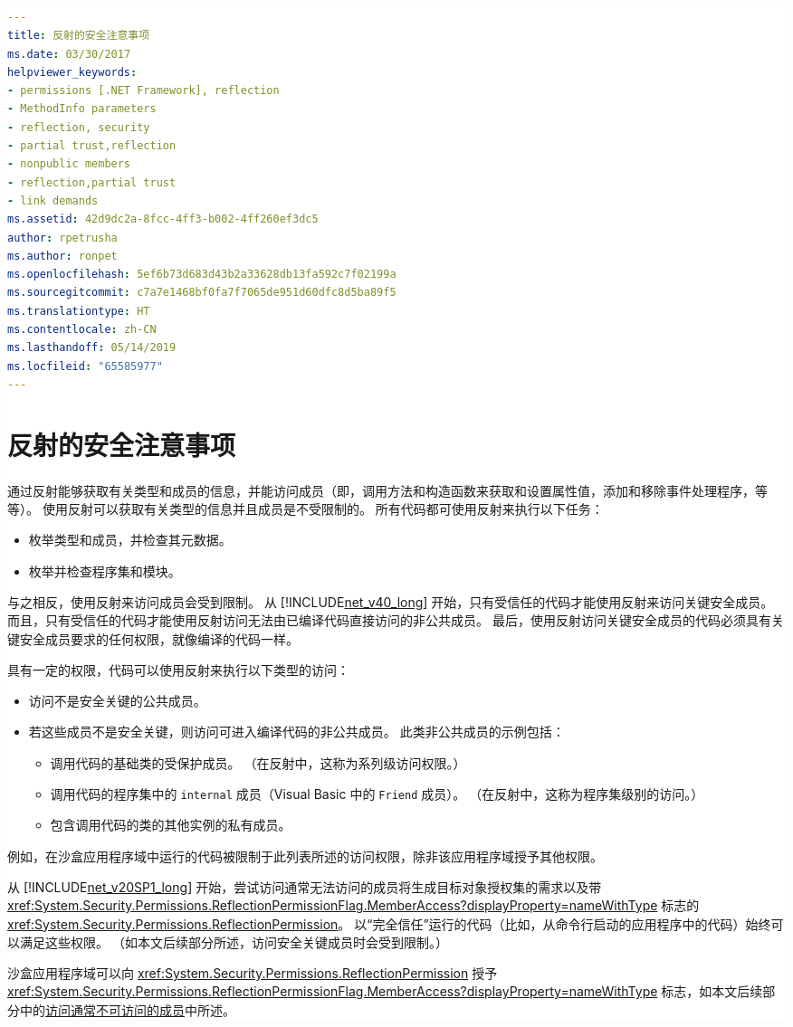 ```yaml
---
title: 反射的安全注意事项
ms.date: 03/30/2017
helpviewer_keywords:
- permissions [.NET Framework], reflection
- MethodInfo parameters
- reflection, security
- partial trust,reflection
- nonpublic members
- reflection,partial trust
- link demands
ms.assetid: 42d9dc2a-8fcc-4ff3-b002-4ff260ef3dc5
author: rpetrusha
ms.author: ronpet
ms.openlocfilehash: 5ef6b73d683d43b2a33628db13fa592c7f02199a
ms.sourcegitcommit: c7a7e1468bf0fa7f7065de951d60dfc8d5ba89f5
ms.translationtype: HT
ms.contentlocale: zh-CN
ms.lasthandoff: 05/14/2019
ms.locfileid: "65585977"
---
```

# <a name="security-considerations-for-reflection"></a>反射的安全注意事项
通过反射能够获取有关类型和成员的信息，并能访问成员（即，调用方法和构造函数来获取和设置属性值，添加和移除事件处理程序，等等）。 使用反射可以获取有关类型的信息并且成员是不受限制的。 所有代码都可使用反射来执行以下任务：  
  
- 枚举类型和成员，并检查其元数据。  
  
- 枚举并检查程序集和模块。  
  
 与之相反，使用反射来访问成员会受到限制。 从 [!INCLUDE[net_v40_long](../../../includes/net-v40-long-md.md)] 开始，只有受信任的代码才能使用反射来访问关键安全成员。 而且，只有受信任的代码才能使用反射访问无法由已编译代码直接访问的非公共成员。 最后，使用反射访问关键安全成员的代码必须具有关键安全成员要求的任何权限，就像编译的代码一样。  
  
 具有一定的权限，代码可以使用反射来执行以下类型的访问：  
  
- 访问不是安全关键的公共成员。  
  
- 若这些成员不是安全关键，则访问可进入编译代码的非公共成员。 此类非公共成员的示例包括：  
  
    - 调用代码的基础类的受保护成员。 （在反射中，这称为系列级访问权限。）  
  
    - 调用代码的程序集中的 `internal` 成员（Visual Basic 中的 `Friend` 成员）。 （在反射中，这称为程序集级别的访问。）  
  
    - 包含调用代码的类的其他实例的私有成员。  
  
 例如，在沙盒应用程序域中运行的代码被限制于此列表所述的访问权限，除非该应用程序域授予其他权限。  
  
 从 [!INCLUDE[net_v20SP1_long](../../../includes/net-v20sp1-long-md.md)] 开始，尝试访问通常无法访问的成员将生成目标对象授权集的需求以及带 <xref:System.Security.Permissions.ReflectionPermissionFlag.MemberAccess?displayProperty=nameWithType> 标志的 <xref:System.Security.Permissions.ReflectionPermission>。 以“完全信任”运行的代码（比如，从命令行启动的应用程序中的代码）始终可以满足这些权限。 （如本文后续部分所述，访问安全关键成员时会受到限制。）  
  
 沙盒应用程序域可以向 <xref:System.Security.Permissions.ReflectionPermission> 授予 <xref:System.Security.Permissions.ReflectionPermissionFlag.MemberAccess?displayProperty=nameWithType> 标志，如本文后续部分中的[访问通常不可访问的成员](#accessingNormallyInaccessible)中所述。  
  